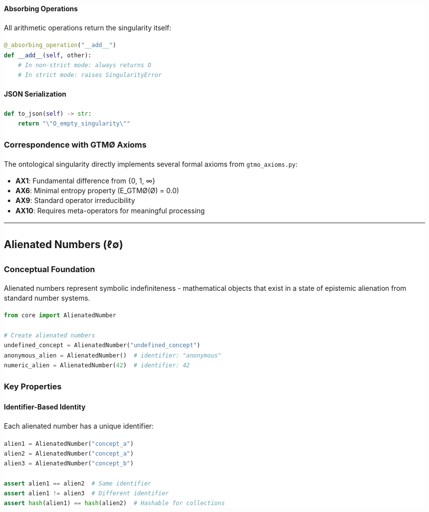 #### Absorbing Operations
All arithmetic operations return the singularity itself:
```python
@_absorbing_operation("__add__")
def __add__(self, other):
    # In non-strict mode: always returns O
    # In strict mode: raises SingularityError
```

#### JSON Serialization
```python
def to_json(self) -> str:
    return "\"O_empty_singularity\""
```

### Correspondence with GTMØ Axioms

The ontological singularity directly implements several formal axioms from `gtmo_axioms.py`:

- **AX1**: Fundamental difference from {0, 1, ∞}
- **AX6**: Minimal entropy property (E_GTMØ(Ø) = 0.0)
- **AX9**: Standard operator irreducibility
- **AX10**: Requires meta-operators for meaningful processing

---

## Alienated Numbers (ℓ∅)

### Conceptual Foundation

Alienated numbers represent symbolic indefiniteness - mathematical objects that exist in a state of epistemic alienation from standard number systems.

```python
from core import AlienatedNumber

# Create alienated numbers
undefined_concept = AlienatedNumber("undefined_concept")
anonymous_alien = AlienatedNumber()  # identifier: "anonymous"
numeric_alien = AlienatedNumber(42)  # identifier: 42
```

### Key Properties

#### Identifier-Based Identity
Each alienated number has a unique identifier:
```python
alien1 = AlienatedNumber("concept_a")
alien2 = AlienatedNumber("concept_a")
alien3 = AlienatedNumber("concept_b")

assert alien1 == alien2  # Same identifier
assert alien1 != alien3  # Different identifier
assert hash(alien1) == hash(alien2)  # Hashable for collections
```
